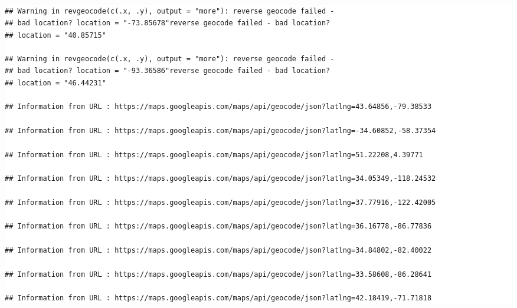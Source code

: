     ## Warning in revgeocode(c(.x, .y), output = "more"): reverse geocode failed -
    ## bad location? location = "-73.85678"reverse geocode failed - bad location?
    ## location = "40.85715"

    ## Warning in revgeocode(c(.x, .y), output = "more"): reverse geocode failed -
    ## bad location? location = "-93.36586"reverse geocode failed - bad location?
    ## location = "46.44231"

    ## Information from URL : https://maps.googleapis.com/maps/api/geocode/json?latlng=43.64856,-79.38533

    ## Information from URL : https://maps.googleapis.com/maps/api/geocode/json?latlng=-34.60852,-58.37354

    ## Information from URL : https://maps.googleapis.com/maps/api/geocode/json?latlng=51.22208,4.39771

    ## Information from URL : https://maps.googleapis.com/maps/api/geocode/json?latlng=34.05349,-118.24532

    ## Information from URL : https://maps.googleapis.com/maps/api/geocode/json?latlng=37.77916,-122.42005

    ## Information from URL : https://maps.googleapis.com/maps/api/geocode/json?latlng=36.16778,-86.77836

    ## Information from URL : https://maps.googleapis.com/maps/api/geocode/json?latlng=34.84802,-82.40022

    ## Information from URL : https://maps.googleapis.com/maps/api/geocode/json?latlng=33.58608,-86.28641

    ## Information from URL : https://maps.googleapis.com/maps/api/geocode/json?latlng=42.18419,-71.71818
